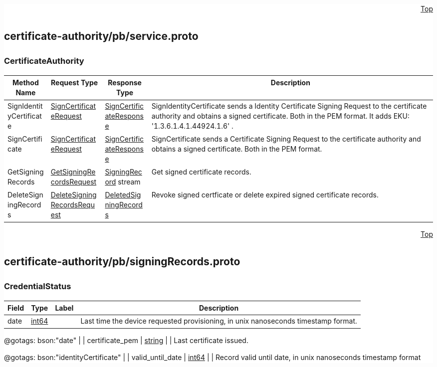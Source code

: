 
 

 

 

 



<a name="certificate-authority_pb_service-proto"></a>
<p align="right"><a href="#top">Top</a></p>

## certificate-authority/pb/service.proto


 

 

 


<a name="certificateauthority-pb-CertificateAuthority"></a>

### CertificateAuthority


| Method Name | Request Type | Response Type | Description |
| ----------- | ------------ | ------------- | ------------|
| SignIdentityCertificate | [SignCertificateRequest](#certificateauthority-pb-SignCertificateRequest) | [SignCertificateResponse](#certificateauthority-pb-SignCertificateResponse) | SignIdentityCertificate sends a Identity Certificate Signing Request to the certificate authority and obtains a signed certificate. Both in the PEM format. It adds EKU: &#39;1.3.6.1.4.1.44924.1.6&#39; . |
| SignCertificate | [SignCertificateRequest](#certificateauthority-pb-SignCertificateRequest) | [SignCertificateResponse](#certificateauthority-pb-SignCertificateResponse) | SignCertificate sends a Certificate Signing Request to the certificate authority and obtains a signed certificate. Both in the PEM format. |
| GetSigningRecords | [GetSigningRecordsRequest](#certificateauthority-pb-GetSigningRecordsRequest) | [SigningRecord](#certificateauthority-pb-SigningRecord) stream | Get signed certificate records. |
| DeleteSigningRecords | [DeleteSigningRecordsRequest](#certificateauthority-pb-DeleteSigningRecordsRequest) | [DeletedSigningRecords](#certificateauthority-pb-DeletedSigningRecords) | Revoke signed certficate or delete expired signed certificate records. |

 



<a name="certificate-authority_pb_signingRecords-proto"></a>
<p align="right"><a href="#top">Top</a></p>

## certificate-authority/pb/signingRecords.proto



<a name="certificateauthority-pb-CredentialStatus"></a>

### CredentialStatus



| Field | Type | Label | Description |
| ----- | ---- | ----- | ----------- |
| date | [int64](#int64) |  | Last time the device requested provisioning, in unix nanoseconds timestamp format.

@gotags: bson:&#34;date&#34; |
| certificate_pem | [string](#string) |  | Last certificate issued.

@gotags: bson:&#34;identityCertificate&#34; |
| valid_until_date | [int64](#int64) |  | Record valid until date, in unix nanoseconds timestamp format
